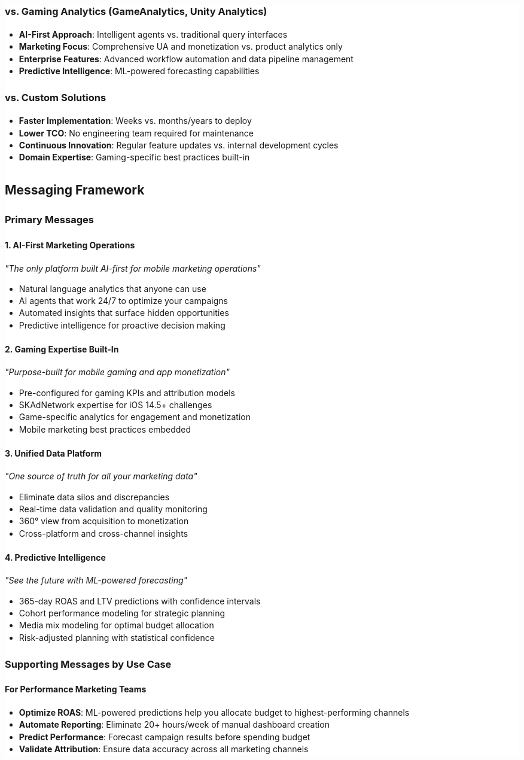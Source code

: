 ### vs. Gaming Analytics (GameAnalytics, Unity Analytics)
- **AI-First Approach**: Intelligent agents vs. traditional query interfaces
- **Marketing Focus**: Comprehensive UA and monetization vs. product analytics only
- **Enterprise Features**: Advanced workflow automation and data pipeline management
- **Predictive Intelligence**: ML-powered forecasting capabilities

### vs. Custom Solutions
- **Faster Implementation**: Weeks vs. months/years to deploy
- **Lower TCO**: No engineering team required for maintenance
- **Continuous Innovation**: Regular feature updates vs. internal development cycles
- **Domain Expertise**: Gaming-specific best practices built-in

## Messaging Framework

### Primary Messages

#### 1. **AI-First Marketing Operations**
*"The only platform built AI-first for mobile marketing operations"*
- Natural language analytics that anyone can use
- AI agents that work 24/7 to optimize your campaigns
- Automated insights that surface hidden opportunities
- Predictive intelligence for proactive decision making

#### 2. **Gaming Expertise Built-In**
*"Purpose-built for mobile gaming and app monetization"*
- Pre-configured for gaming KPIs and attribution models
- SKAdNetwork expertise for iOS 14.5+ challenges
- Game-specific analytics for engagement and monetization
- Mobile marketing best practices embedded

#### 3. **Unified Data Platform**
*"One source of truth for all your marketing data"*
- Eliminate data silos and discrepancies
- Real-time data validation and quality monitoring
- 360° view from acquisition to monetization
- Cross-platform and cross-channel insights

#### 4. **Predictive Intelligence**
*"See the future with ML-powered forecasting"*
- 365-day ROAS and LTV predictions with confidence intervals
- Cohort performance modeling for strategic planning
- Media mix modeling for optimal budget allocation
- Risk-adjusted planning with statistical confidence

### Supporting Messages by Use Case

#### For Performance Marketing Teams
- **Optimize ROAS**: ML-powered predictions help you allocate budget to highest-performing channels
- **Automate Reporting**: Eliminate 20+ hours/week of manual dashboard creation
- **Predict Performance**: Forecast campaign results before spending budget
- **Validate Attribution**: Ensure data accuracy across all marketing channels
